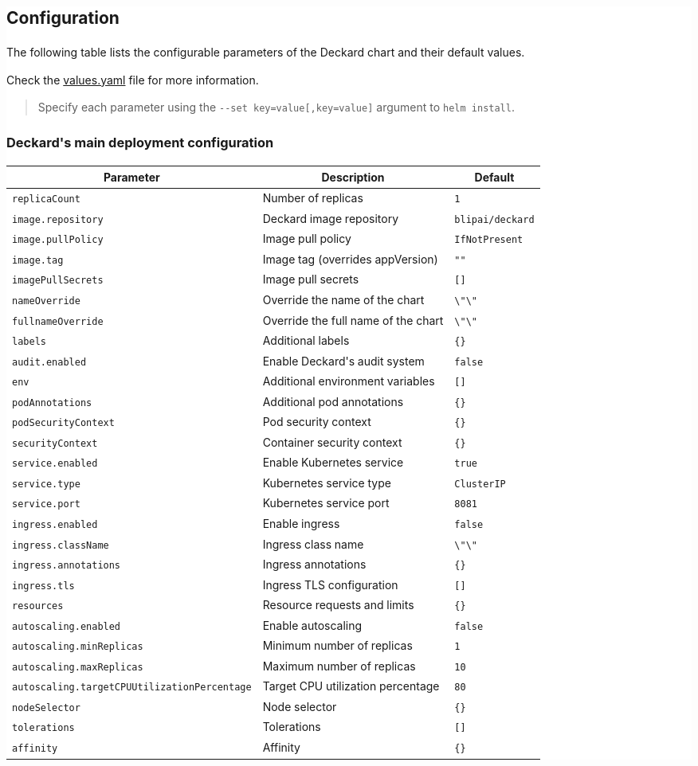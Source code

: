 ## Configuration

The following table lists the configurable parameters of the Deckard chart and their default values.

Check the [values.yaml](https://github.com/takenet/deckard/blob/main/helm/values.yaml) file for more information.

> Specify each parameter using the `--set key=value[,key=value]` argument to `helm install`.

### Deckard's main deployment configuration

| Parameter | Description | Default |
| --------- | ----------- | ------- |
| `replicaCount` | Number of replicas | `1` |
| `image.repository` | Deckard image repository | `blipai/deckard` |
| `image.pullPolicy` | Image pull policy | `IfNotPresent` |
| `image.tag` | Image tag (overrides appVersion) | `""` |
| `imagePullSecrets` | Image pull secrets | `[]` |
| `nameOverride` | Override the name of the chart | `\"\"` |
| `fullnameOverride` | Override the full name of the chart | `\"\"` |
| `labels` | Additional labels | `{}` |
| `audit.enabled` | Enable Deckard's audit system | `false` |
| `env` | Additional environment variables | `[]` |
| `podAnnotations` | Additional pod annotations | `{}` |
| `podSecurityContext` | Pod security context | `{}` |
| `securityContext` | Container security context | `{}` |
| `service.enabled` | Enable Kubernetes service | `true` |
| `service.type` | Kubernetes service type | `ClusterIP` |
| `service.port` | Kubernetes service port | `8081` |
| `ingress.enabled` | Enable ingress | `false` |
| `ingress.className` | Ingress class name | `\"\"` |
| `ingress.annotations` | Ingress annotations | `{}` |
| `ingress.tls` | Ingress TLS configuration | `[]` |
| `resources` | Resource requests and limits | `{}` |
| `autoscaling.enabled` | Enable autoscaling | `false` |
| `autoscaling.minReplicas` | Minimum number of replicas | `1` |
| `autoscaling.maxReplicas` | Maximum number of replicas | `10` |
| `autoscaling.targetCPUUtilizationPercentage` | Target CPU utilization percentage | `80` |
| `nodeSelector` | Node selector | `{}` |
| `tolerations` | Tolerations | `[]` |
| `affinity` | Affinity | `{}` |
